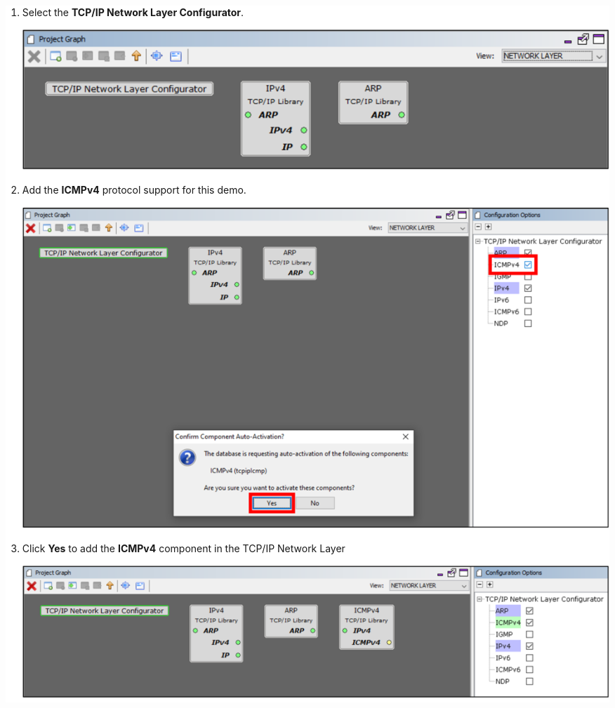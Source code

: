  1. Select the **TCP/IP Network Layer Configurator**.
 
    ![Microchip Technology](images/mhc_steps_tcpip_network_configurator.PNG)
 
 1. Add the **ICMPv4** protocol support for this demo. 

    ![Microchip Technology](images/mhc_steps_tcpip_network_icmp.PNG)
 
 1. Click **Yes** to add the **ICMPv4** component in the TCP/IP Network Layer

    ![Microchip Technology](images/mhc_steps_tcpip_network_icmp_done.PNG)
